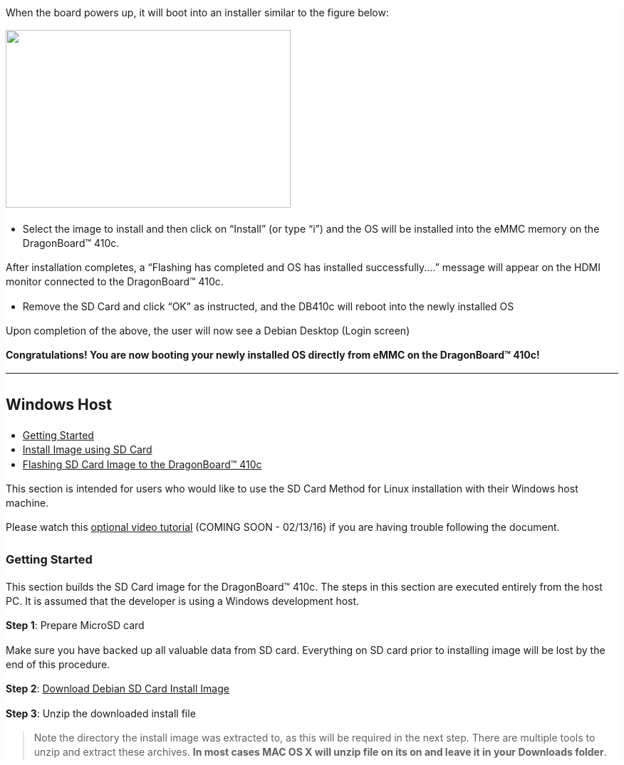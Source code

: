 When the board powers up, it will boot into an installer similar to the
figure below:

<img src="http://i.imgur.com/F18wlgU.png" data-canonical-src="http://i.imgur.com/F18wlgU.png" width="400" height="250"/>

- Select the image to install and then click on “Install” (or type
  “i”) and the OS will be installed into the eMMC memory on the
  DragonBoard™ 410c.

After installation completes, a “Flashing has completed and OS has
installed successfully....” message will appear on the HDMI monitor
connected to the DragonBoard™ 410c.

- Remove the SD Card and click “OK” as instructed, and the DB410c will
  reboot into the newly installed OS

Upon completion of the above, the user will now see a Debian Desktop (Login screen)

**Congratulations! You are now booting your newly installed OS directly
from eMMC on the DragonBoard™ 410c!**


***



## Windows Host

- [Getting Started](https://github.com/96boards/documentation/wiki/DragonBoard410c-Linux-Install#getting-started-2)
- [Install Image using SD Card](https://github.com/96boards/documentation/wiki/DragonBoard410c-Linux-Install#install-image-onto-sd-card-2)
- [Flashing SD Card Image to the DragonBoard™ 410c](https://github.com/96boards/documentation/wiki/DragonBoard410c-Linux-Install#flashing-sd-card-image-to-the-dragonboard-410c-2)

This section is intended for users who would like to use the SD Card Method for Linux installation with their Windows host machine.

Please watch this [optional video tutorial]() (COMING SOON - 02/13/16) if you are having trouble following the document.

### Getting Started

This section builds the SD Card image for the DragonBoard™ 410c. The steps in this section are executed entirely from the host PC. It is assumed that the developer is using a Windows development host.

**Step 1**: Prepare MicroSD card

Make sure you have backed up all valuable data from SD card. Everything on SD card prior to installing image will be lost by the end of this procedure.

**Step 2**: [Download Debian SD Card Install Image](http://builds.96boards.org/releases/dragonboard410c/linaro/debian/latest/dragonboard410c_sdcard_install_debian*.zip)

**Step 3**: Unzip the downloaded install file

> Note the directory the install image was extracted to, as this will be required in the next step. There are multiple tools to unzip and extract these archives. **In most cases MAC OS X will unzip file on its on and leave it in your Downloads folder**.
